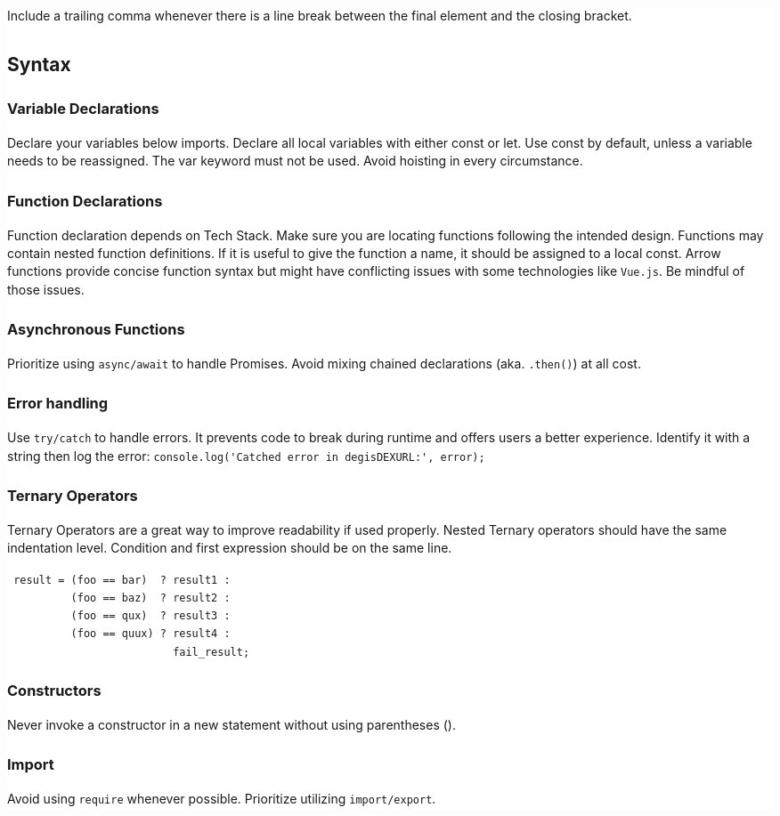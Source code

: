 Include a trailing comma whenever there is a line break between the final element and the closing bracket.

## Syntax

### Variable Declarations

Declare your variables below imports.
Declare all local variables with either const or let. Use const by default, unless a variable needs to be reassigned. The var keyword must not be used.
Avoid hoisting in every circumstance.

### Function Declarations

Function declaration depends on Tech Stack. Make sure you are locating functions following the intended design.
Functions may contain nested function definitions. If it is useful to give the function a name, it should be assigned to a local const.
Arrow functions provide concise function syntax but might have conflicting issues with some technologies like `Vue.js`. Be mindful of those issues.

### Asynchronous Functions

Prioritize using `async/await` to handle Promises. Avoid mixing chained declarations (aka. `.then()`) at all cost.

### Error handling

Use `try/catch` to handle errors. It prevents code to break during runtime and offers users a better experience.
Identify it with a string then log the error:
`console.log('Catched error in degisDEXURL:', error);`

### Ternary Operators

Ternary Operators are a great way to improve readability if used properly. Nested Ternary operators should have the same indentation level. Condition and first expression should be on the same line.

```
 result = (foo == bar)  ? result1 :
          (foo == baz)  ? result2 :
          (foo == qux)  ? result3 :
          (foo == quux) ? result4 :
                          fail_result;
```

### Constructors
Never invoke a constructor in a new statement without using parentheses ().

### Import

Avoid using `require` whenever possible. Prioritize utilizing `import/export`.
